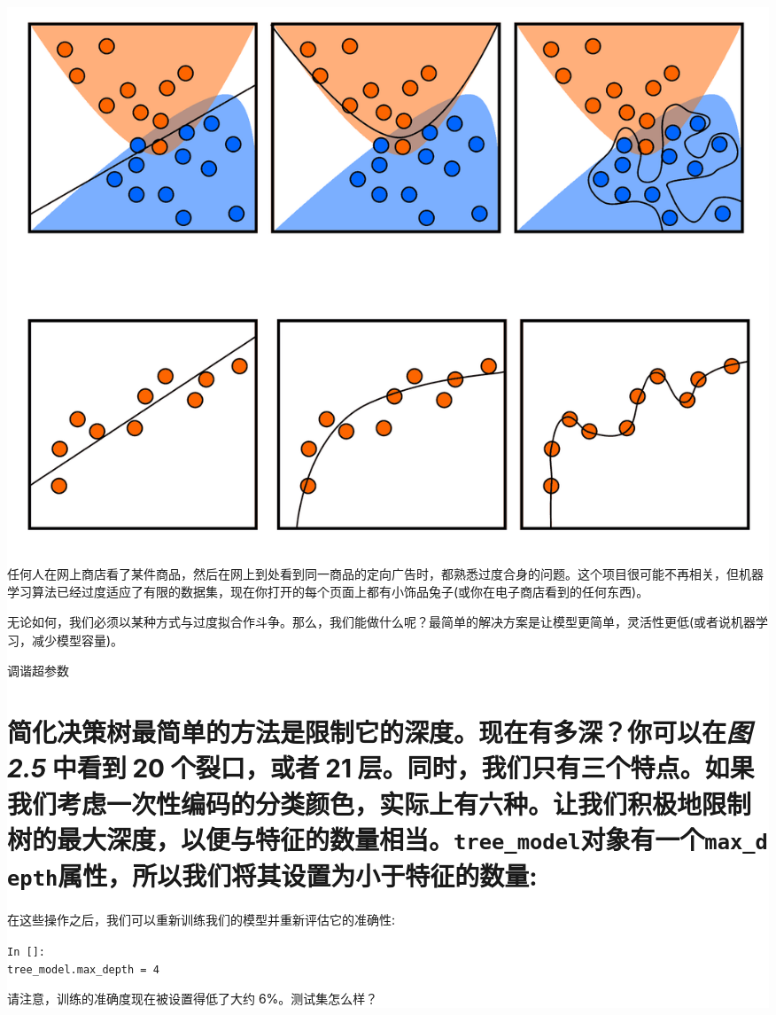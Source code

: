 ![](img/5c582b69-1937-4fc2-a4d1-0010adb71e30.png)

任何人在网上商店看了某件商品，然后在网上到处看到同一商品的定向广告时，都熟悉过度合身的问题。这个项目很可能不再相关，但机器学习算法已经过度适应了有限的数据集，现在你打开的每个页面上都有小饰品兔子(或你在电子商店看到的任何东西)。

无论如何，我们必须以某种方式与过度拟合作斗争。那么，我们能做什么呢？最简单的解决方案是让模型更简单，灵活性更低(或者说机器学习，减少模型容量)。

调谐超参数

<title>Tuning hyperparameters</title>  

# 简化决策树最简单的方法是限制它的深度。现在有多深？你可以在*图 2.5* 中看到 20 个裂口，或者 21 层。同时，我们只有三个特点。如果我们考虑一次性编码的分类颜色，实际上有六种。让我们积极地限制树的最大深度，以便与特征的数量相当。`tree_model`对象有一个`max_depth`属性，所以我们将其设置为小于特征的数量:

在这些操作之后，我们可以重新训练我们的模型并重新评估它的准确性:

```
In []: 
tree_model.max_depth = 4 
```

请注意，训练的准确度现在被设置得低了大约 6%。测试集怎么样？
